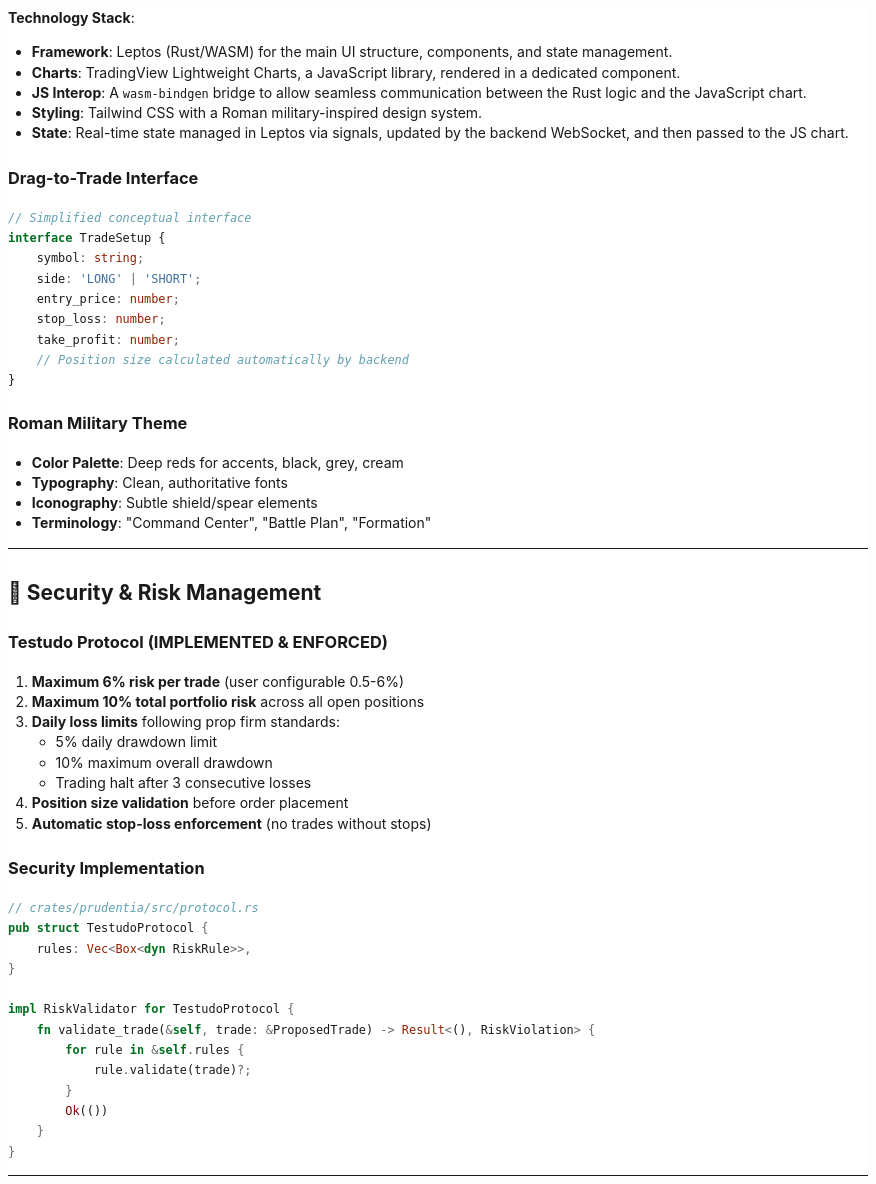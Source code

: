 **Technology Stack**:
- **Framework**: Leptos (Rust/WASM) for the main UI structure, components, and state management.
- **Charts**: TradingView Lightweight Charts, a JavaScript library, rendered in a dedicated component.
- **JS Interop**: A `wasm-bindgen` bridge to allow seamless communication between the Rust logic and the JavaScript chart.
- **Styling**: Tailwind CSS with a Roman military-inspired design system.
- **State**: Real-time state managed in Leptos via signals, updated by the backend WebSocket, and then passed to the JS chart.

### Drag-to-Trade Interface
```typescript
// Simplified conceptual interface
interface TradeSetup {
    symbol: string;
    side: 'LONG' | 'SHORT';
    entry_price: number;
    stop_loss: number;
    take_profit: number;
    // Position size calculated automatically by backend
}
```

### Roman Military Theme
- **Color Palette**: Deep reds for accents, black, grey, cream
- **Typography**: Clean, authoritative fonts
- **Iconography**: Subtle shield/spear elements
- **Terminology**: "Command Center", "Battle Plan", "Formation"

---

## 🔐 Security & Risk Management

### Testudo Protocol (IMPLEMENTED & ENFORCED)
1. **Maximum 6% risk per trade** (user configurable 0.5-6%)
2. **Maximum 10% total portfolio risk** across all open positions
3. **Daily loss limits** following prop firm standards:
   - 5% daily drawdown limit
   - 10% maximum overall drawdown
   - Trading halt after 3 consecutive losses
4. **Position size validation** before order placement
5. **Automatic stop-loss enforcement** (no trades without stops)

### Security Implementation
```rust
// crates/prudentia/src/protocol.rs
pub struct TestudoProtocol {
    rules: Vec<Box<dyn RiskRule>>,
}

impl RiskValidator for TestudoProtocol {
    fn validate_trade(&self, trade: &ProposedTrade) -> Result<(), RiskViolation> {
        for rule in &self.rules {
            rule.validate(trade)?;
        }
        Ok(())
    }
}
```

---